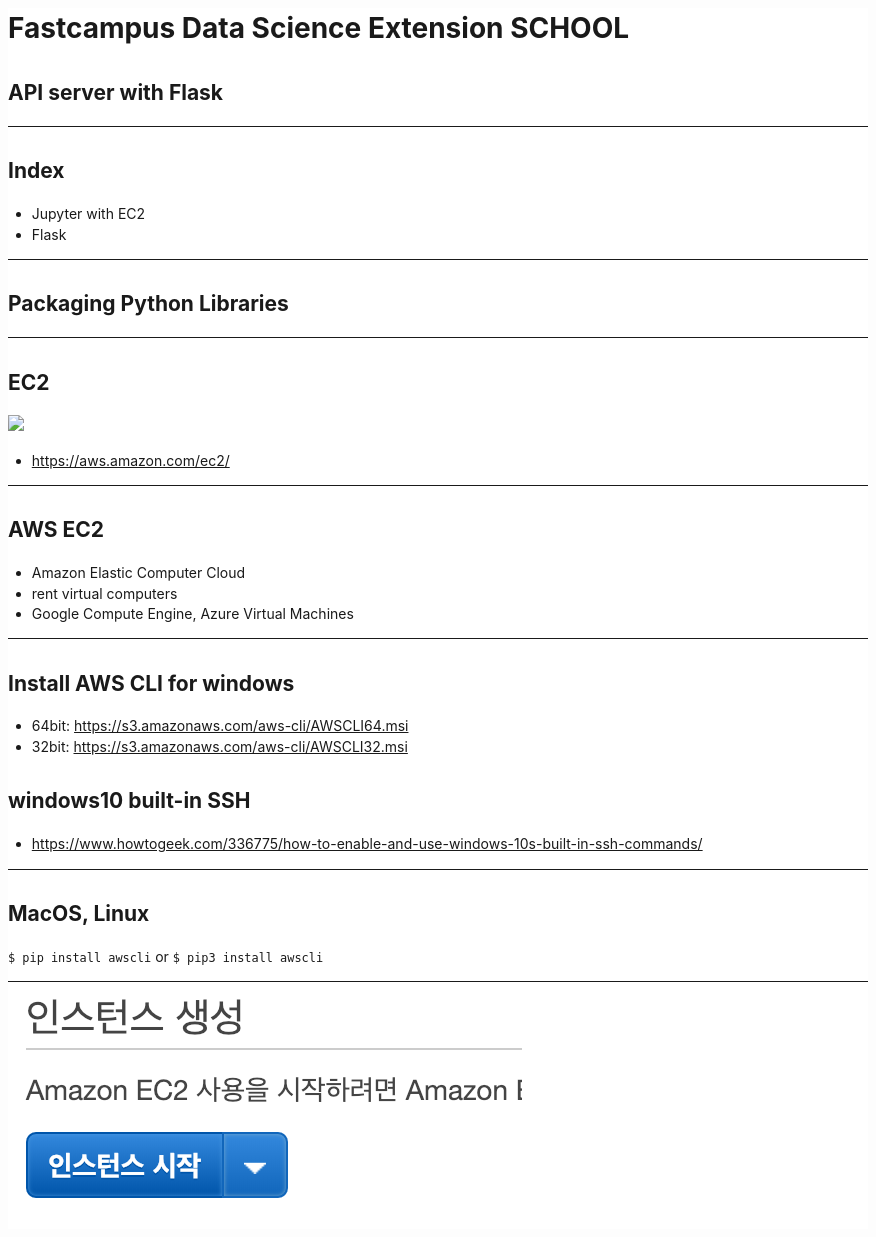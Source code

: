 # Fastcampus Data Science Extension SCHOOL
## API server with Flask

---


## Index
- Jupyter with EC2
- Flask

---
## Packaging Python Libraries

<script id="asciicast-BnqilWm7Ae49egkqLDfI0k5Di" src="https://asciinema.org/a/BnqilWm7Ae49egkqLDfI0k5Di.js" async></script>

---
## EC2

<img src="https://cdn.freebiesupply.com/logos/large/2x/aws-ec2-logo-png-transparent.png" height=400>

- https://aws.amazon.com/ec2/

---
## AWS EC2
- Amazon Elastic Computer Cloud
- rent virtual computers
- Google Compute Engine, Azure Virtual Machines

---
## Install AWS CLI for windows
- 64bit: https://s3.amazonaws.com/aws-cli/AWSCLI64.msi
- 32bit: https://s3.amazonaws.com/aws-cli/AWSCLI32.msi

## windows10 built-in SSH
- https://www.howtogeek.com/336775/how-to-enable-and-use-windows-10s-built-in-ssh-commands/

---
## MacOS, Linux
`$ pip install awscli`
or
`$ pip3 install awscli`

---
![](../img/ec2start1.png)
